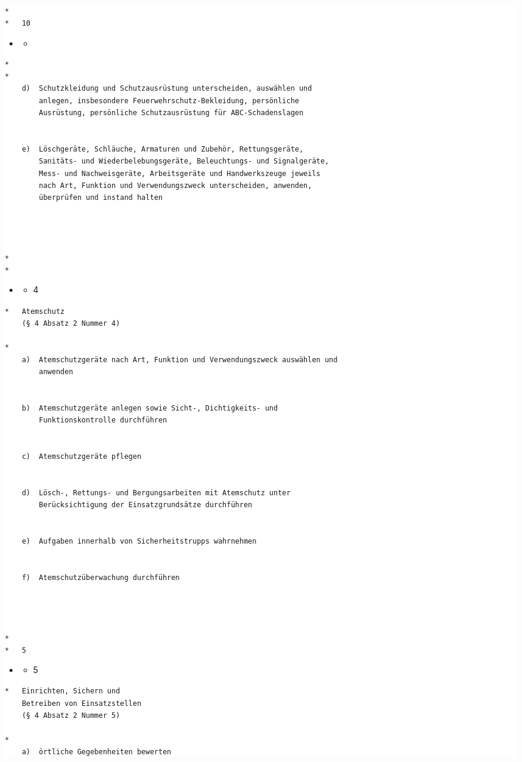     *
    *   10


*    *
    *
    *
        d)  Schutzkleidung und Schutzausrüstung unterscheiden, auswählen und
            anlegen, insbesondere Feuerwehrschutz-Bekleidung, persönliche
            Ausrüstung, persönliche Schutzausrüstung für ABC-Schadenslagen


        e)  Löschgeräte, Schläuche, Armaturen und Zubehör, Rettungsgeräte,
            Sanitäts- und Wiederbelebungsgeräte, Beleuchtungs- und Signalgeräte,
            Mess- und Nachweisgeräte, Arbeitsgeräte und Handwerkszeuge jeweils
            nach Art, Funktion und Verwendungszweck unterscheiden, anwenden,
            überprüfen und instand halten




    *
    *

*    *   4

    *   Atemschutz
        (§ 4 Absatz 2 Nummer 4)

    *
        a)  Atemschutzgeräte nach Art, Funktion und Verwendungszweck auswählen und
            anwenden


        b)  Atemschutzgeräte anlegen sowie Sicht-, Dichtigkeits- und
            Funktionskontrolle durchführen


        c)  Atemschutzgeräte pflegen


        d)  Lösch-, Rettungs- und Bergungsarbeiten mit Atemschutz unter
            Berücksichtigung der Einsatzgrundsätze durchführen


        e)  Aufgaben innerhalb von Sicherheitstrupps wahrnehmen


        f)  Atemschutzüberwachung durchführen




    *
    *   5


*    *   5

    *   Einrichten, Sichern und
        Betreiben von Einsatzstellen
        (§ 4 Absatz 2 Nummer 5)

    *
        a)  örtliche Gegebenheiten bewerten
